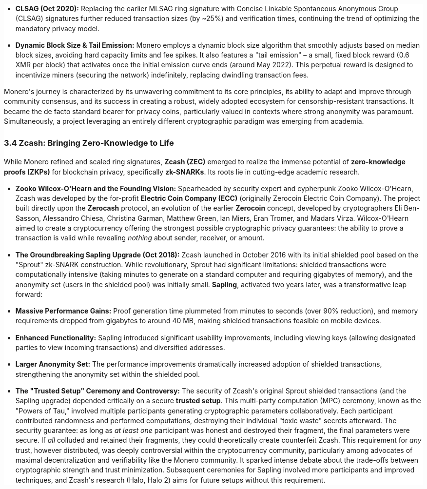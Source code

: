 *   **CLSAG (Oct 2020):** Replacing the earlier MLSAG ring signature with Concise Linkable Spontaneous Anonymous Group (CLSAG) signatures further reduced transaction sizes (by ~25%) and verification times, continuing the trend of optimizing the mandatory privacy model.

*   **Dynamic Block Size & Tail Emission:** Monero employs a dynamic block size algorithm that smoothly adjusts based on median block sizes, avoiding hard capacity limits and fee spikes. It also features a "tail emission" – a small, fixed block reward (0.6 XMR per block) that activates once the initial emission curve ends (around May 2022). This perpetual reward is designed to incentivize miners (securing the network) indefinitely, replacing dwindling transaction fees.

Monero's journey is characterized by its unwavering commitment to its core principles, its ability to adapt and improve through community consensus, and its success in creating a robust, widely adopted ecosystem for censorship-resistant transactions. It became the de facto standard bearer for privacy coins, particularly valued in contexts where strong anonymity was paramount. Simultaneously, a project leveraging an entirely different cryptographic paradigm was emerging from academia.

### 3.4 Zcash: Bringing Zero-Knowledge to Life

While Monero refined and scaled ring signatures, **Zcash (ZEC)** emerged to realize the immense potential of **zero-knowledge proofs (ZKPs)** for blockchain privacy, specifically **zk-SNARKs**. Its roots lie in cutting-edge academic research.

*   **Zooko Wilcox-O'Hearn and the Founding Vision:** Spearheaded by security expert and cypherpunk Zooko Wilcox-O'Hearn, Zcash was developed by the for-profit **Electric Coin Company (ECC)** (originally Zerocoin Electric Coin Company). The project built directly upon the **Zerocash** protocol, an evolution of the earlier **Zerocoin** concept, developed by cryptographers Eli Ben-Sasson, Alessandro Chiesa, Christina Garman, Matthew Green, Ian Miers, Eran Tromer, and Madars Virza. Wilcox-O'Hearn aimed to create a cryptocurrency offering the strongest possible cryptographic privacy guarantees: the ability to prove a transaction is valid while revealing *nothing* about sender, receiver, or amount.

*   **The Groundbreaking Sapling Upgrade (Oct 2018):** Zcash launched in October 2016 with its initial shielded pool based on the "Sprout" zk-SNARK construction. While revolutionary, Sprout had significant limitations: shielded transactions were computationally intensive (taking minutes to generate on a standard computer and requiring gigabytes of memory), and the anonymity set (users in the shielded pool) was initially small. **Sapling**, activated two years later, was a transformative leap forward:

*   **Massive Performance Gains:** Proof generation time plummeted from minutes to seconds (over 90% reduction), and memory requirements dropped from gigabytes to around 40 MB, making shielded transactions feasible on mobile devices.

*   **Enhanced Functionality:** Sapling introduced significant usability improvements, including viewing keys (allowing designated parties to view incoming transactions) and diversified addresses.

*   **Larger Anonymity Set:** The performance improvements dramatically increased adoption of shielded transactions, strengthening the anonymity set within the shielded pool.

*   **The "Trusted Setup" Ceremony and Controversy:** The security of Zcash's original Sprout shielded transactions (and the Sapling upgrade) depended critically on a secure **trusted setup**. This multi-party computation (MPC) ceremony, known as the "Powers of Tau," involved multiple participants generating cryptographic parameters collaboratively. Each participant contributed randomness and performed computations, destroying their individual "toxic waste" secrets afterward. The security guarantee: as long as *at least one* participant was honest and destroyed their fragment, the final parameters were secure. If *all* colluded and retained their fragments, they could theoretically create counterfeit Zcash. This requirement for *any* trust, however distributed, was deeply controversial within the cryptocurrency community, particularly among advocates of maximal decentralization and verifiability like the Monero community. It sparked intense debate about the trade-offs between cryptographic strength and trust minimization. Subsequent ceremonies for Sapling involved more participants and improved techniques, and Zcash's research (Halo, Halo 2) aims for future setups without this requirement.
